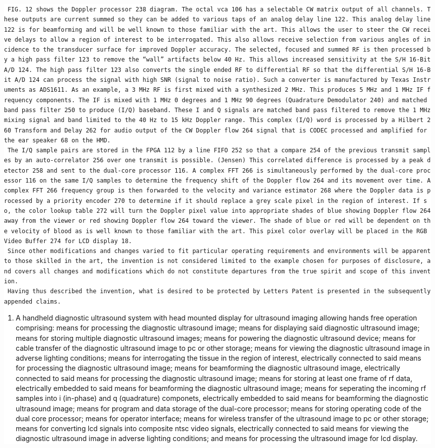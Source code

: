      FIG. 12 shows the Doppler processor 238 diagram. The octal vca 106 has a selectable CW matrix output of all channels. These outputs are current summed so they can be added to various taps of an analog delay line 122. This analog delay line 122 is for beamforming and will be well known to those familiar with the art. This allows the user to steer the CW receive delays to allow a region of interest to be interrogated. This also allows receive selection from various angles of incidence to the transducer surface for improved Doppler accuracy. The selected, focused and summed RF is then processed by a high pass filter 123 to remove the “wall” artifacts below 40 Hz. This allows increased sensitivity at the S/H 16-Bit A/D 124. The high pass filter 123 also converts the single ended RF to differential RF so that the differential S/H 16-Bit A/D 124 can process the signal with high SNR (signal to noise ratio). Such a converter is manufactured by Texas Instruments as ADS1611. As an example, a 3 MHz RF is first mixed with a synthesized 2 MHz. This produces 5 MHz and 1 MHz IF frequency components. The IF is mixed with 1 MHz 0 degrees and 1 MHz 90 degrees (Quadrature Demodulator 240) and matched band pass filter 250 to produce (I/Q) baseband. These I and Q signals are matched band pass filtered to remove the 1 MHz mixing signal and band limited to the 40 Hz to 15 kHz Doppler range. This complex (I/Q) word is processed by a Hilbert 260 Transform and Delay 262 for audio output of the CW Doppler flow 264 signal that is CODEC processed and amplified for the ear speaker 68 on the HMD. 
     The I/Q sample pairs are stored in the FPGA 112 by a line FIFO 252 so that a compare 254 of the previous transmit samples by an auto-correlator 256 over one transmit is possible. (Jensen) This correlated difference is processed by a peak detector 258 and sent to the dual-core processor 116. A complex FFT 266 is simultaneously performed by the dual-core processor 116 on the same I/Q samples to determine the frequency shift of the Doppler flow 264 and its movement over time. A complex FFT 266 frequency group is then forwarded to the velocity and variance estimator 268 where the Doppler data is processed by a priority encoder 270 to determine if it should replace a grey scale pixel in the region of interest. If so, the color lookup table 272 will turn the Doppler pixel value into appropriate shades of blue showing Doppler flow 264 away from the viewer or red showing Doppler flow 264 toward the viewer. The shade of blue or red will be dependent on the velocity of blood as is well known to those familiar with the art. This pixel color overlay will be placed in the RGB Video Buffer 274 for LCD display 18. 
     Since other modifications and changes varied to fit particular operating requirements and environments will be apparent to those skilled in the art, the invention is not considered limited to the example chosen for purposes of disclosure, and covers all changes and modifications which do not constitute departures from the true spirit and scope of this invention. 
     Having thus described the invention, what is desired to be protected by Letters Patent is presented in the subsequently appended claims.

1. A handheld diagnostic ultrasound system with head mounted display for ultrasound imaging allowing hands free operation comprising: 
means for processing the diagnostic ultrasound image;  means for displaying said diagnostic ultrasound image;  means for storing multiple diagnostic ultrasound images;  means for powering the diagnostic ultrasound device;  means for cable transfer of the diagnostic ultrasound image to pc or other storage;  means for viewing the diagnostic ultrasound image in adverse lighting conditions;  means for interrogating the tissue in the region of interest, electrically connected to said means for processing the diagnostic ultrasound image;  means for beamforming the diagnostic ultrasound image, electrically connected to said means for processing the diagnostic ultrasound image;  means for storing at least one frame of rf data, electrically embedded to said means for beamforming the diagnostic ultrasound image;  means for seperating the incoming rf samples into i (in-phase) and q (quadrature) componets, electrically embedded to said means for beamforming the diagnostic ultrasound image;  means for program and data storage of the dual-core processor;  means for storing operating code of the dual core processor;  means for operator interface;  means for wireless transfer of the ultrasound image to pc or other storage;  means for converting lcd signals into composite ntsc video signals, electrically connected to said means for viewing the diagnostic ultrasound image in adverse lighting conditions; and  means for processing the ultrasound image for lcd display.  
